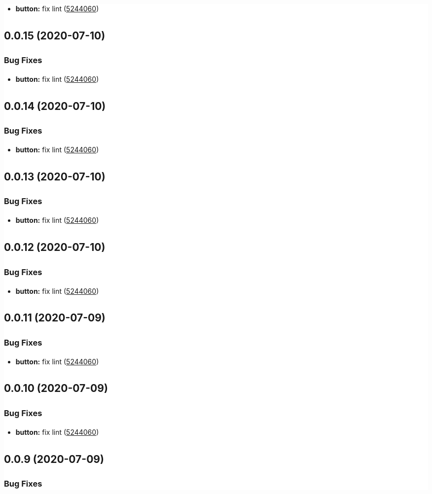 - **button:** fix lint ([5244060](https://github.com/Atlantis-Lab/shop-bmw-accessories/commit/524406054a9b61f3183d26bc96af51e5c5088bef))

## 0.0.15 (2020-07-10)

### Bug Fixes

- **button:** fix lint ([5244060](https://github.com/Atlantis-Lab/shop-bmw-accessories/commit/524406054a9b61f3183d26bc96af51e5c5088bef))

## 0.0.14 (2020-07-10)

### Bug Fixes

- **button:** fix lint ([5244060](https://github.com/Atlantis-Lab/shop-bmw-accessories/commit/524406054a9b61f3183d26bc96af51e5c5088bef))

## 0.0.13 (2020-07-10)

### Bug Fixes

- **button:** fix lint ([5244060](https://github.com/Atlantis-Lab/shop-bmw-accessories/commit/524406054a9b61f3183d26bc96af51e5c5088bef))

## 0.0.12 (2020-07-10)

### Bug Fixes

- **button:** fix lint ([5244060](https://github.com/Atlantis-Lab/shop-bmw-accessories/commit/524406054a9b61f3183d26bc96af51e5c5088bef))

## 0.0.11 (2020-07-09)

### Bug Fixes

- **button:** fix lint ([5244060](https://github.com/Atlantis-Lab/shop-bmw-accessories/commit/524406054a9b61f3183d26bc96af51e5c5088bef))

## 0.0.10 (2020-07-09)

### Bug Fixes

- **button:** fix lint ([5244060](https://github.com/Atlantis-Lab/shop-bmw-accessories/commit/524406054a9b61f3183d26bc96af51e5c5088bef))

## 0.0.9 (2020-07-09)

### Bug Fixes
